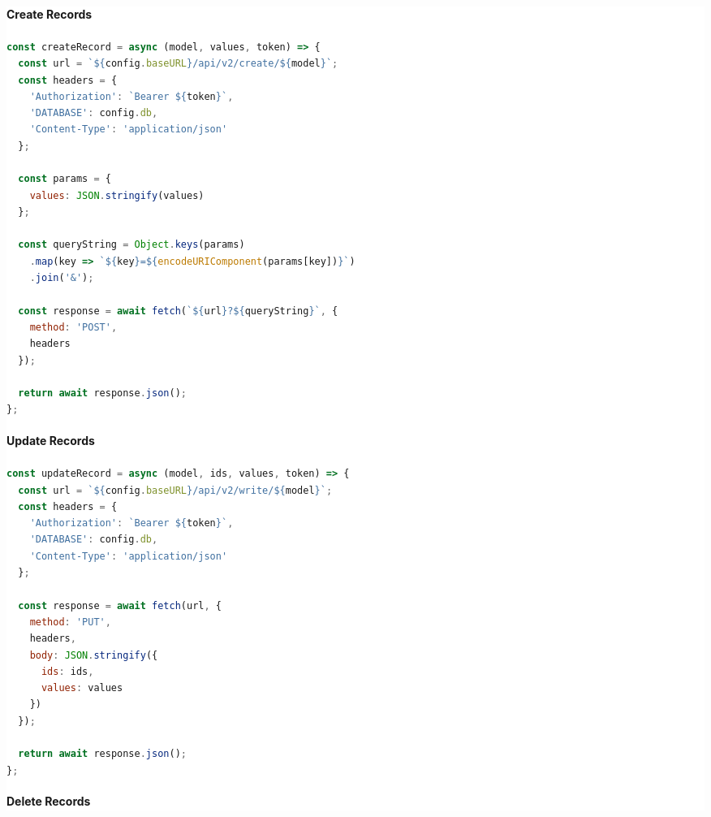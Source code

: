 #### Create Records

```javascript
const createRecord = async (model, values, token) => {
  const url = `${config.baseURL}/api/v2/create/${model}`;
  const headers = {
    'Authorization': `Bearer ${token}`,
    'DATABASE': config.db,
    'Content-Type': 'application/json'
  };
  
  const params = {
    values: JSON.stringify(values)
  };
  
  const queryString = Object.keys(params)
    .map(key => `${key}=${encodeURIComponent(params[key])}`)
    .join('&');
  
  const response = await fetch(`${url}?${queryString}`, {
    method: 'POST',
    headers
  });
  
  return await response.json();
};
```

#### Update Records

```javascript
const updateRecord = async (model, ids, values, token) => {
  const url = `${config.baseURL}/api/v2/write/${model}`;
  const headers = {
    'Authorization': `Bearer ${token}`,
    'DATABASE': config.db,
    'Content-Type': 'application/json'
  };
  
  const response = await fetch(url, {
    method: 'PUT',
    headers,
    body: JSON.stringify({
      ids: ids,
      values: values
    })
  });
  
  return await response.json();
};
```

#### Delete Records
